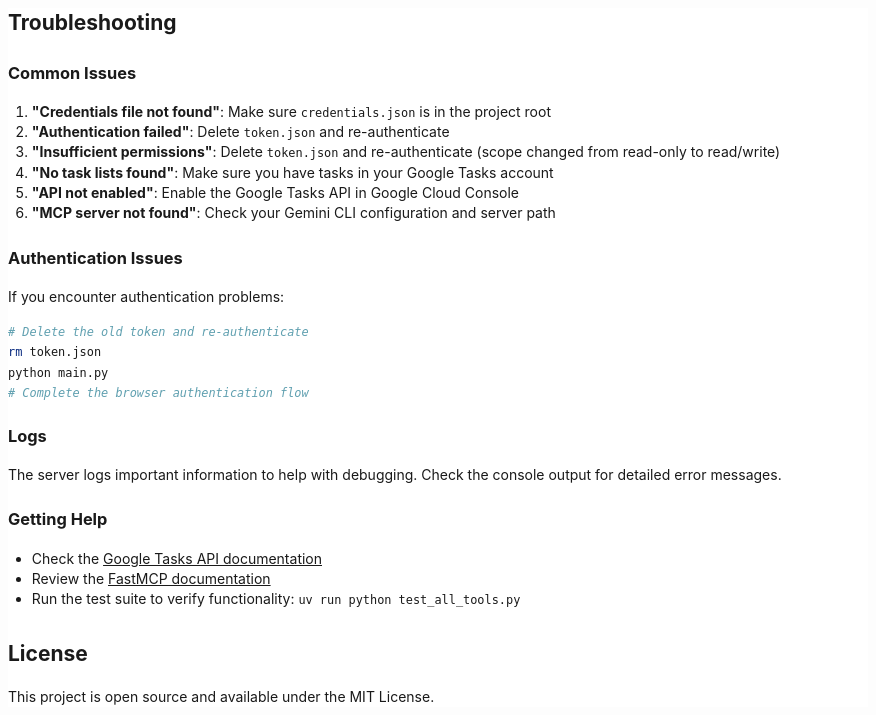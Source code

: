 ## Troubleshooting

### Common Issues

1. **"Credentials file not found"**: Make sure `credentials.json` is in the project root
2. **"Authentication failed"**: Delete `token.json` and re-authenticate
3. **"Insufficient permissions"**: Delete `token.json` and re-authenticate (scope changed from read-only to read/write)
4. **"No task lists found"**: Make sure you have tasks in your Google Tasks account
5. **"API not enabled"**: Enable the Google Tasks API in Google Cloud Console
6. **"MCP server not found"**: Check your Gemini CLI configuration and server path

### Authentication Issues

If you encounter authentication problems:

```bash
# Delete the old token and re-authenticate
rm token.json
python main.py
# Complete the browser authentication flow
```

### Logs

The server logs important information to help with debugging. Check the console output for detailed error messages.

### Getting Help

- Check the [Google Tasks API documentation](https://developers.google.com/tasks)
- Review the [FastMCP documentation](https://gofastmcp.com)
- Run the test suite to verify functionality: `uv run python test_all_tools.py`

## License

This project is open source and available under the MIT License.
